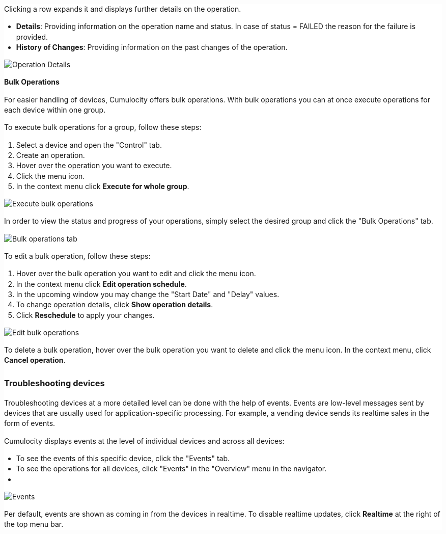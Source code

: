 Clicking a row expands it and displays further details on the operation.

* **Details**: Providing information on the operation name and status. In case of status = FAILED the reason for the failure is provided. 
* **History of Changes**: Providing information on the past changes of the operation.

![Operation Details](/guides/users-guide/DeviceManagement/DevMgmt_OperationDetails.png)

<a name="bulk-operations"></a>**Bulk Operations**

For easier handling of devices, Cumulocity offers bulk operations. With bulk operations you can at once execute operations for each device within one group.

To execute bulk operations for a group, follow these steps:

1. Select a device and open the "Control" tab.
2. Create an operation.
3. Hover over the operation you want to execute.
4. Click the menu icon.
5. In the context menu click **Execute for whole group**.

![Execute bulk operations](/guides/users-guide/executebulkoperations.png)

In order to view the status and progress of your operations, simply select the desired group and click the "Bulk Operations" tab.

![Bulk operations tab](/guides/users-guide/DeviceManagement/DevMgmt_BulkOperations.png)

To edit a bulk operation, follow these steps:

1. Hover over the bulk operation you want to edit and click the menu icon. 
2. In the context menu click **Edit operation schedule**.
3. In the upcoming window you may change the "Start Date" and "Delay" values.
4. To change operation details, click **Show operation details**. 
5. Click **Reschedule** to apply your changes. 

![Edit bulk operations](/guides/users-guide/DeviceManagement/DevMgmt_BulkOperationsEdit.png)

To delete a bulk operation, hover over the bulk operation you want to delete and click the menu icon. In the context menu, click **Cancel operation**.

### <a name="events-all"></a>Troubleshooting devices

Troubleshooting devices at a more detailed level can be done with the help of events. Events are low-level messages sent by devices that are usually used for application-specific processing. For example, a vending device sends its realtime sales in the form of events. 

Cumulocity displays events at the level of individual devices and across all devices: 

* To see the events of this specific device, click the "Events" tab.
* To see the operations for all devices, click "Events" in the "Overview" menu in the navigator.
*  
![Events](/guides/users-guide/DeviceManagement/DevMgmt_Events.png)

Per default, events are shown as coming in from the devices in realtime. To disable realtime updates, click **Realtime** at the right of the top menu bar.
